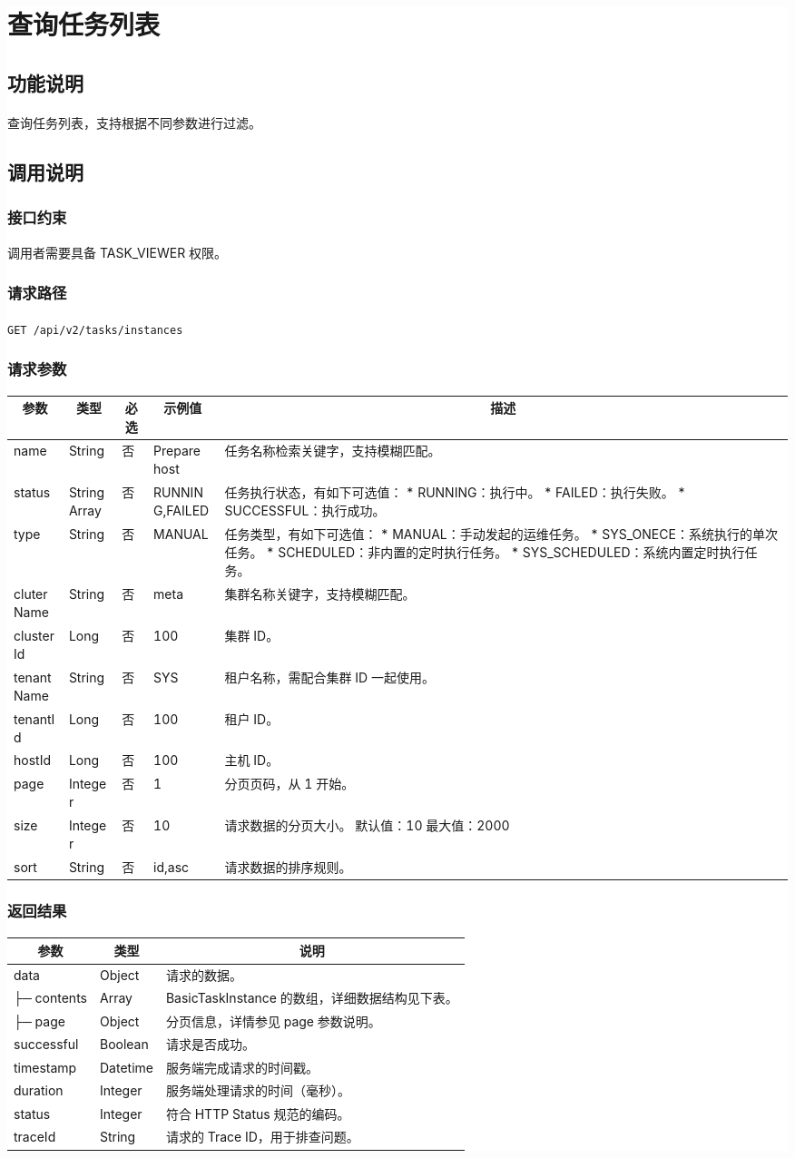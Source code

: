 查询任务列表 
===========================



功能说明 
-------------------------

查询任务列表，支持根据不同参数进行过滤。

调用说明 
-------------------------

### 接口约束 

调用者需要具备 TASK_VIEWER 权限。

### 请求路径 

`GET /api/v2/tasks/instances`

### 请求参数 



|     参数     |     类型      | 必选 |      示例值       |                                                                                                                                                          描述                                                                                                                                                          |
|------------|-------------|----|----------------|----------------------------------------------------------------------------------------------------------------------------------------------------------------------------------------------------------------------------------------------------------------------------------------------------------------------|
| name       | String      | 否  | Prepare host   | 任务名称检索关键字，支持模糊匹配。                                                                                                                                                                                                                                                                                                    |
| status     | StringArray | 否  | RUNNING,FAILED | 任务执行状态，有如下可选值： * RUNNING：执行中。   * FAILED：执行失败。   * SUCCESSFUL：执行成功。                                                                                                              |
| type       | String      | 否  | MANUAL         | 任务类型，有如下可选值： * MANUAL：手动发起的运维任务。   * SYS_ONECE：系统执行的单次任务。     * SCHEDULED：非内置的定时执行任务。   * SYS_SCHEDULED：系统内置定时执行任务。    |
| cluterName | String      | 否  | meta           | 集群名称关键字，支持模糊匹配。                                                                                                                                                                                                                                                                                                      |
| clusterId  | Long        | 否  | 100            | 集群 ID。                                                                                                                                                                                                                                                                                                               |
| tenantName | String      | 否  | SYS            | 租户名称，需配合集群 ID 一起使用。                                                                                                                                                                                                                                                                                                  |
| tenantId   | Long        | 否  | 100            | 租户 ID。                                                                                                                                                                                                                                                                                                               |
| hostId     | Long        | 否  | 100            | 主机 ID。                                                                                                                                                                                                                                                                                                               |
| page       | Integer     | 否  | 1              | 分页页码，从 1 开始。                                                                                                                                                                                                                                                                                                         |
| size       | Integer     | 否  | 10             | 请求数据的分页大小。 默认值：10 最大值：2000                                                                                                                                                                                                                                                           |
| sort       | String      | 否  | id,asc         | 请求数据的排序规则。                                                                                                                                                                                                                                                                                                           |



### 返回结果 



|     参数      |    类型    |                说明                |
|-------------|----------|----------------------------------|
| data        | Object   | 请求的数据。                           |
| ├─ contents | Array    | BasicTaskInstance 的数组，详细数据结构见下表。 |
| ├─ page     | Object   | 分页信息，详情参见 page 参数说明。             |
| successful  | Boolean  | 请求是否成功。                          |
| timestamp   | Datetime | 服务端完成请求的时间戳。                     |
| duration    | Integer  | 服务端处理请求的时间（毫秒）。                  |
| status      | Integer  | 符合 HTTP Status 规范的编码。            |
| traceId     | String   | 请求的 Trace ID，用于排查问题。             |